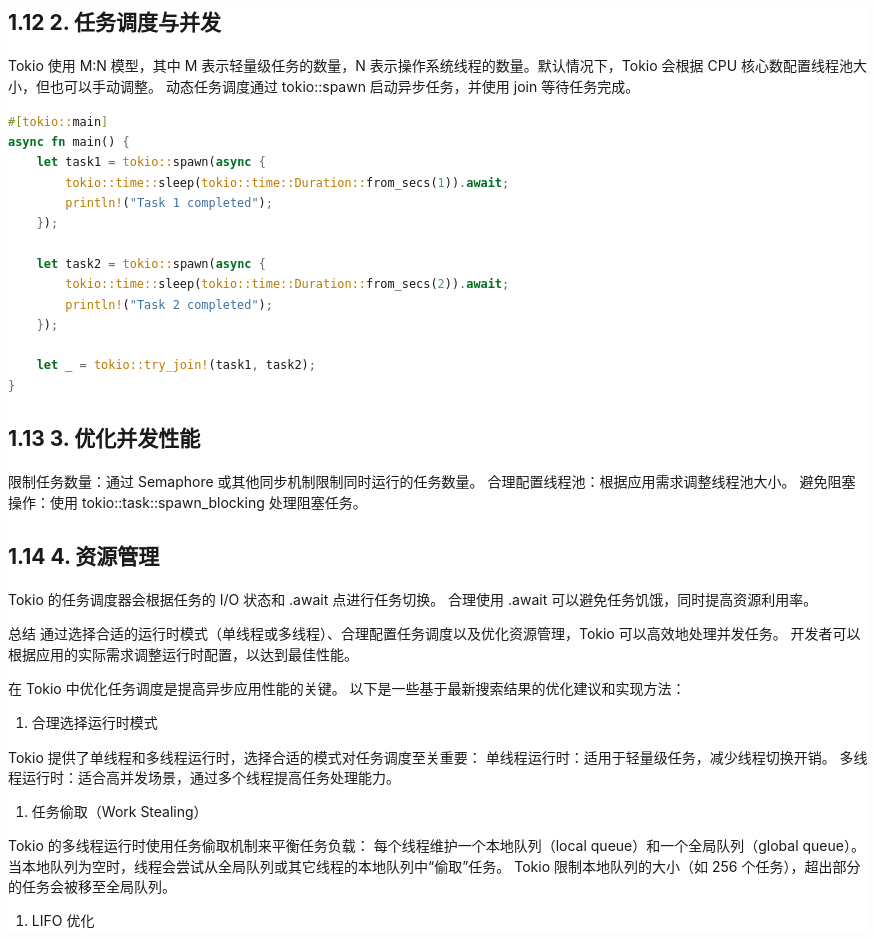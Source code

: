 ## 1.12 2. 任务调度与并发

 Tokio 使用 M:N 模型，其中 M 表示轻量级任务的数量，N 表示操作系统线程的数量。默认情况下，Tokio 会根据 CPU 核心数配置线程池大小，但也可以手动调整。
 动态任务调度通过 tokio::spawn 启动异步任务，并使用 join 等待任务完成。

 ```rust
 #[tokio::main]
 async fn main() {
     let task1 = tokio::spawn(async {
         tokio::time::sleep(tokio::time::Duration::from_secs(1)).await;
         println!("Task 1 completed");
     });

     let task2 = tokio::spawn(async {
         tokio::time::sleep(tokio::time::Duration::from_secs(2)).await;
         println!("Task 2 completed");
     });

     let _ = tokio::try_join!(task1, task2);
 }
 ```

## 1.13 3. 优化并发性能

 限制任务数量：通过 Semaphore 或其他同步机制限制同时运行的任务数量。
 合理配置线程池：根据应用需求调整线程池大小。
 避免阻塞操作：使用 tokio::task::spawn_blocking 处理阻塞任务。

## 1.14 4. 资源管理

 Tokio 的任务调度器会根据任务的 I/O 状态和 .await 点进行任务切换。
 合理使用 .await 可以避免任务饥饿，同时提高资源利用率。

总结
 通过选择合适的运行时模式（单线程或多线程）、合理配置任务调度以及优化资源管理，Tokio 可以高效地处理并发任务。
 开发者可以根据应用的实际需求调整运行时配置，以达到最佳性能。

在 Tokio 中优化任务调度是提高异步应用性能的关键。
以下是一些基于最新搜索结果的优化建议和实现方法：

1. 合理选择运行时模式

 Tokio 提供了单线程和多线程运行时，选择合适的模式对任务调度至关重要：
 单线程运行时：适用于轻量级任务，减少线程切换开销。
 多线程运行时：适合高并发场景，通过多个线程提高任务处理能力。

1. 任务偷取（Work Stealing）

 Tokio 的多线程运行时使用任务偷取机制来平衡任务负载：
 每个线程维护一个本地队列（local queue）和一个全局队列（global queue）。
 当本地队列为空时，线程会尝试从全局队列或其它线程的本地队列中“偷取”任务。
 Tokio 限制本地队列的大小（如 256 个任务），超出部分的任务会被移至全局队列。

1. LIFO 优化
